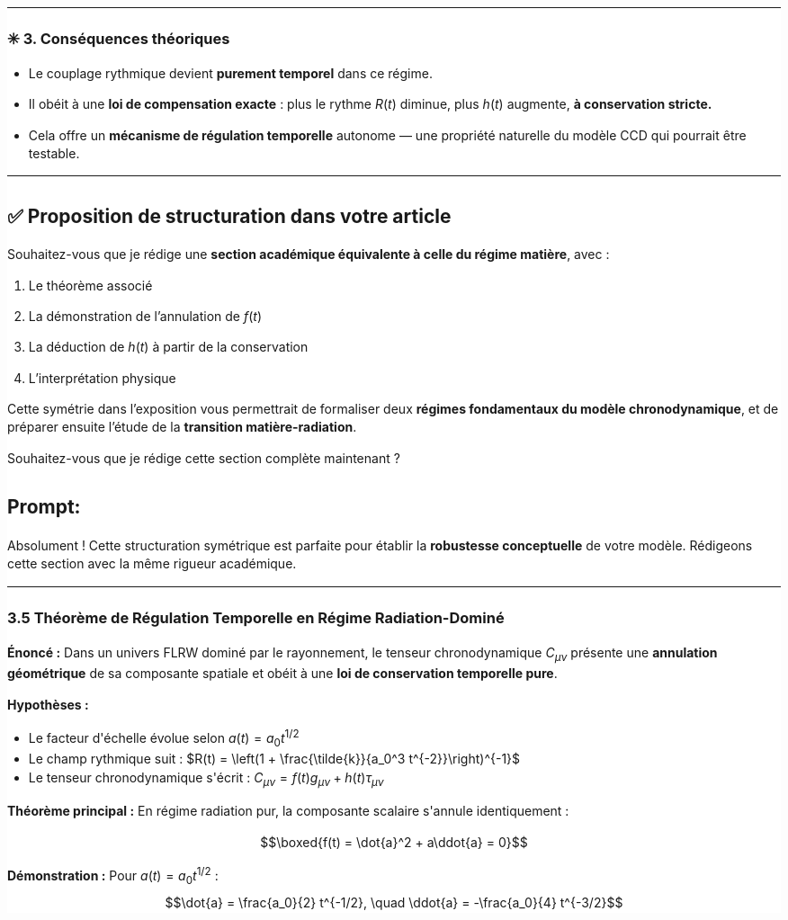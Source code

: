 * * *

### ✳️ 3. Conséquences théoriques

*   Le couplage rythmique devient **purement temporel** dans ce régime.
    
*   Il obéit à une **loi de compensation exacte** : plus le rythme  $R(t)$  diminue, plus  $h(t)$  augmente, **à conservation stricte.**
    
*   Cela offre un **mécanisme de régulation temporelle** autonome — une propriété naturelle du modèle CCD qui pourrait être testable.
    

* * *

✅ Proposition de structuration dans votre article
-------------------------------------------------

Souhaitez-vous que je rédige une **section académique équivalente à celle du régime matière**, avec :

1.  Le théorème associé
    
2.  La démonstration de l’annulation de  $f(t)$ 
    
3.  La déduction de  $h(t)$  à partir de la conservation
    
4.  L’interprétation physique
    

Cette symétrie dans l’exposition vous permettrait de formaliser deux **régimes fondamentaux du modèle chronodynamique**, et de préparer ensuite l’étude de la **transition matière-radiation**.

Souhaitez-vous que je rédige cette section complète maintenant ?

## Prompt:
Absolument ! Cette structuration symétrique est parfaite pour établir la **robustesse conceptuelle** de votre modèle. Rédigeons cette section avec la même rigueur académique.

---

### **3.5 Théorème de Régulation Temporelle en Régime Radiation-Dominé**

**Énoncé :** Dans un univers FLRW dominé par le rayonnement, le tenseur chronodynamique $C_{\mu\nu}$ présente une **annulation géométrique** de sa composante spatiale et obéit à une **loi de conservation temporelle pure**.

**Hypothèses :**
* Le facteur d'échelle évolue selon $a(t) = a_0 t^{1/2}$
* Le champ rythmique suit : $R(t) = \left(1 + \frac{\tilde{k}}{a_0^3 t^{-2}}\right)^{-1}$
* Le tenseur chronodynamique s'écrit : $C_{\mu\nu} = f(t) g_{\mu\nu} + h(t) \tau_{\mu\nu}$

**Théorème principal :** En régime radiation pur, la composante scalaire s'annule identiquement :

$$\boxed{f(t) = \dot{a}^2 + a\ddot{a} = 0}$$

**Démonstration :** Pour $a(t) = a_0 t^{1/2}$ :
$$\dot{a} = \frac{a_0}{2} t^{-1/2}, \quad \ddot{a} = -\frac{a_0}{4} t^{-3/2}$$
